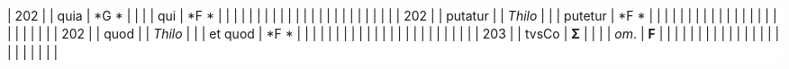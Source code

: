 | 202  |  | quia                                                                                                                                                | *G *                             |                           |                                                                                                                                                                                                                                                                                                                                                                            |  | qui                                | *F *                   |                        |                                                                                                                                                                                                                                                    |                                                 |                        |                |                                                                                                                                                                                                |                                                                  |                        |                |                                                                                   |                          |     |  |             |  |  |  |  |  |  |  |  |
| 202  |  | putatur                                                                                                                                             |                                  | *Thilo*                   |                                                                                                                                                                                                                                                                                                                                                                            |  | putetur                            | *F *                   |                        |                                                                                                                                                                                                                                                    |                                                 |                        |                |                                                                                                                                                                                                |                                                                  |                        |                |                                                                                   |                          |     |  |             |  |  |  |  |  |  |  |  |
| 202  |  | quod                                                                                                                                                |                                  | *Thilo*                   |                                                                                                                                                                                                                                                                                                                                                                            |  | et quod                            | *F *                   |                        |                                                                                                                                                                                                                                                    |                                                 |                        |                |                                                                                                                                                                                                |                                                                  |                        |                |                                                                                   |                          |     |  |             |  |  |  |  |  |  |  |  |
| 203  |  | tvsCo                                                                                                                                               | **Σ**                            |                           |                                                                                                                                                                                                                                                                                                                                                                            |  | *om*.                              | **F**                  |                        |                                                                                                                                                                                                                                                    |                                                 |                        |                |                                                                                                                                                                                                |                                                                  |                        |                |                                                                                   |                          |     |  |             |  |  |  |  |  |  |  |  |